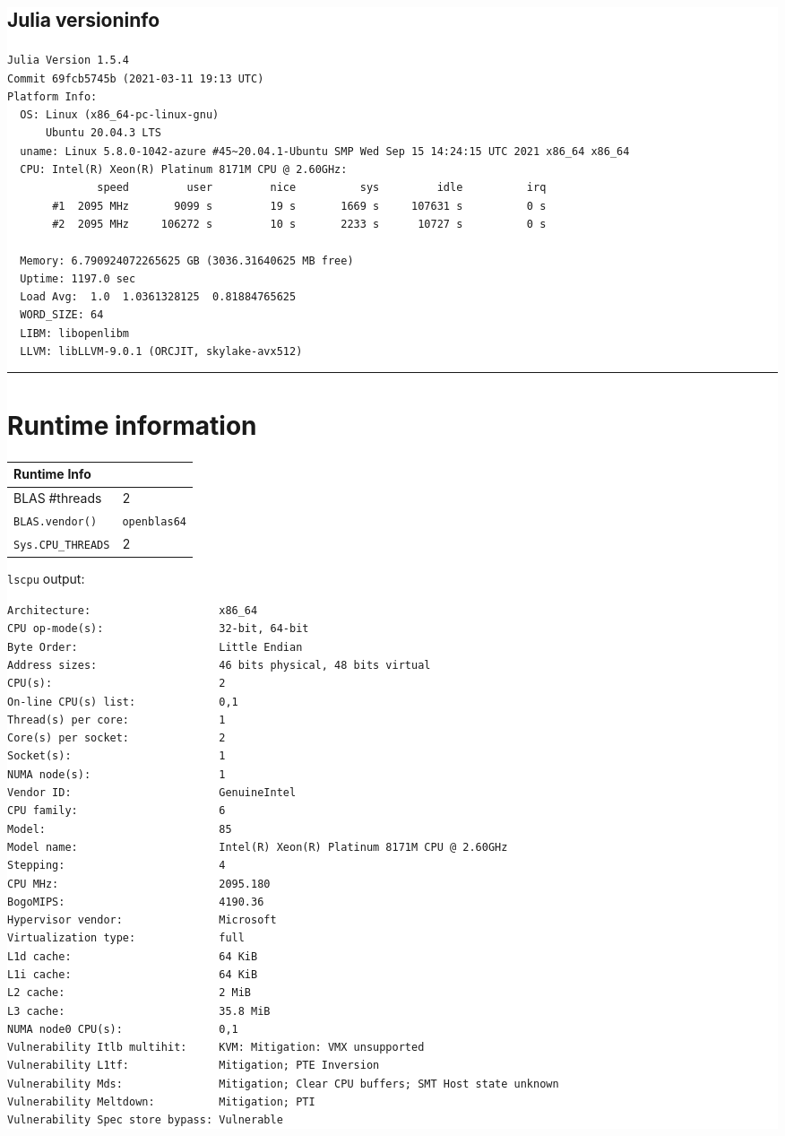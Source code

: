## Julia versioninfo
```
Julia Version 1.5.4
Commit 69fcb5745b (2021-03-11 19:13 UTC)
Platform Info:
  OS: Linux (x86_64-pc-linux-gnu)
      Ubuntu 20.04.3 LTS
  uname: Linux 5.8.0-1042-azure #45~20.04.1-Ubuntu SMP Wed Sep 15 14:24:15 UTC 2021 x86_64 x86_64
  CPU: Intel(R) Xeon(R) Platinum 8171M CPU @ 2.60GHz: 
              speed         user         nice          sys         idle          irq
       #1  2095 MHz       9099 s         19 s       1669 s     107631 s          0 s
       #2  2095 MHz     106272 s         10 s       2233 s      10727 s          0 s
       
  Memory: 6.790924072265625 GB (3036.31640625 MB free)
  Uptime: 1197.0 sec
  Load Avg:  1.0  1.0361328125  0.81884765625
  WORD_SIZE: 64
  LIBM: libopenlibm
  LLVM: libLLVM-9.0.1 (ORCJIT, skylake-avx512)
```

---
# Runtime information
| Runtime Info | |
|:--|:--|
| BLAS #threads | 2 |
| `BLAS.vendor()` | `openblas64` |
| `Sys.CPU_THREADS` | 2 |

`lscpu` output:

    Architecture:                    x86_64
    CPU op-mode(s):                  32-bit, 64-bit
    Byte Order:                      Little Endian
    Address sizes:                   46 bits physical, 48 bits virtual
    CPU(s):                          2
    On-line CPU(s) list:             0,1
    Thread(s) per core:              1
    Core(s) per socket:              2
    Socket(s):                       1
    NUMA node(s):                    1
    Vendor ID:                       GenuineIntel
    CPU family:                      6
    Model:                           85
    Model name:                      Intel(R) Xeon(R) Platinum 8171M CPU @ 2.60GHz
    Stepping:                        4
    CPU MHz:                         2095.180
    BogoMIPS:                        4190.36
    Hypervisor vendor:               Microsoft
    Virtualization type:             full
    L1d cache:                       64 KiB
    L1i cache:                       64 KiB
    L2 cache:                        2 MiB
    L3 cache:                        35.8 MiB
    NUMA node0 CPU(s):               0,1
    Vulnerability Itlb multihit:     KVM: Mitigation: VMX unsupported
    Vulnerability L1tf:              Mitigation; PTE Inversion
    Vulnerability Mds:               Mitigation; Clear CPU buffers; SMT Host state unknown
    Vulnerability Meltdown:          Mitigation; PTI
    Vulnerability Spec store bypass: Vulnerable